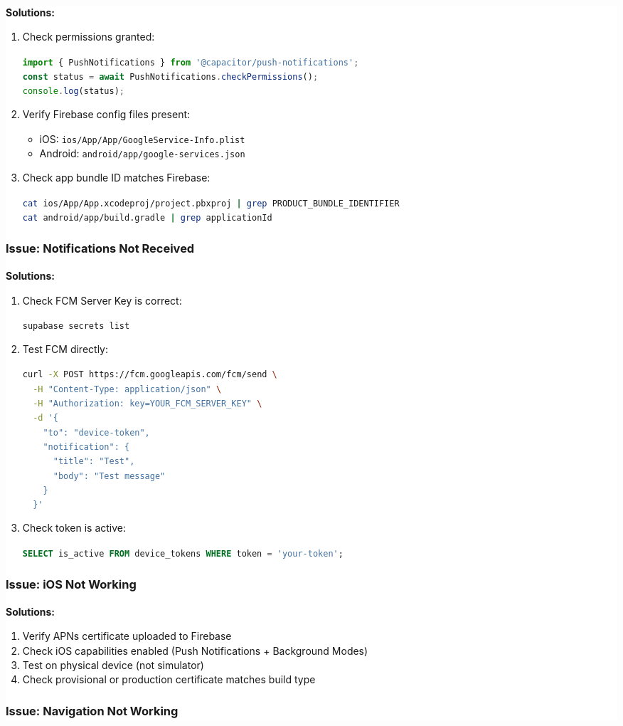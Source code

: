 **Solutions:**
1. Check permissions granted:
   ```typescript
   import { PushNotifications } from '@capacitor/push-notifications';
   const status = await PushNotifications.checkPermissions();
   console.log(status);
   ```

2. Verify Firebase config files present:
   - iOS: `ios/App/App/GoogleService-Info.plist`
   - Android: `android/app/google-services.json`

3. Check app bundle ID matches Firebase:
   ```bash
   cat ios/App/App.xcodeproj/project.pbxproj | grep PRODUCT_BUNDLE_IDENTIFIER
   cat android/app/build.gradle | grep applicationId
   ```

### Issue: Notifications Not Received

**Solutions:**
1. Check FCM Server Key is correct:
   ```bash
   supabase secrets list
   ```

2. Test FCM directly:
   ```bash
   curl -X POST https://fcm.googleapis.com/fcm/send \
     -H "Content-Type: application/json" \
     -H "Authorization: key=YOUR_FCM_SERVER_KEY" \
     -d '{
       "to": "device-token",
       "notification": {
         "title": "Test",
         "body": "Test message"
       }
     }'
   ```

3. Check token is active:
   ```sql
   SELECT is_active FROM device_tokens WHERE token = 'your-token';
   ```

### Issue: iOS Not Working

**Solutions:**
1. Verify APNs certificate uploaded to Firebase
2. Check iOS capabilities enabled (Push Notifications + Background Modes)
3. Test on physical device (not simulator)
4. Check provisional or production certificate matches build type

### Issue: Navigation Not Working
